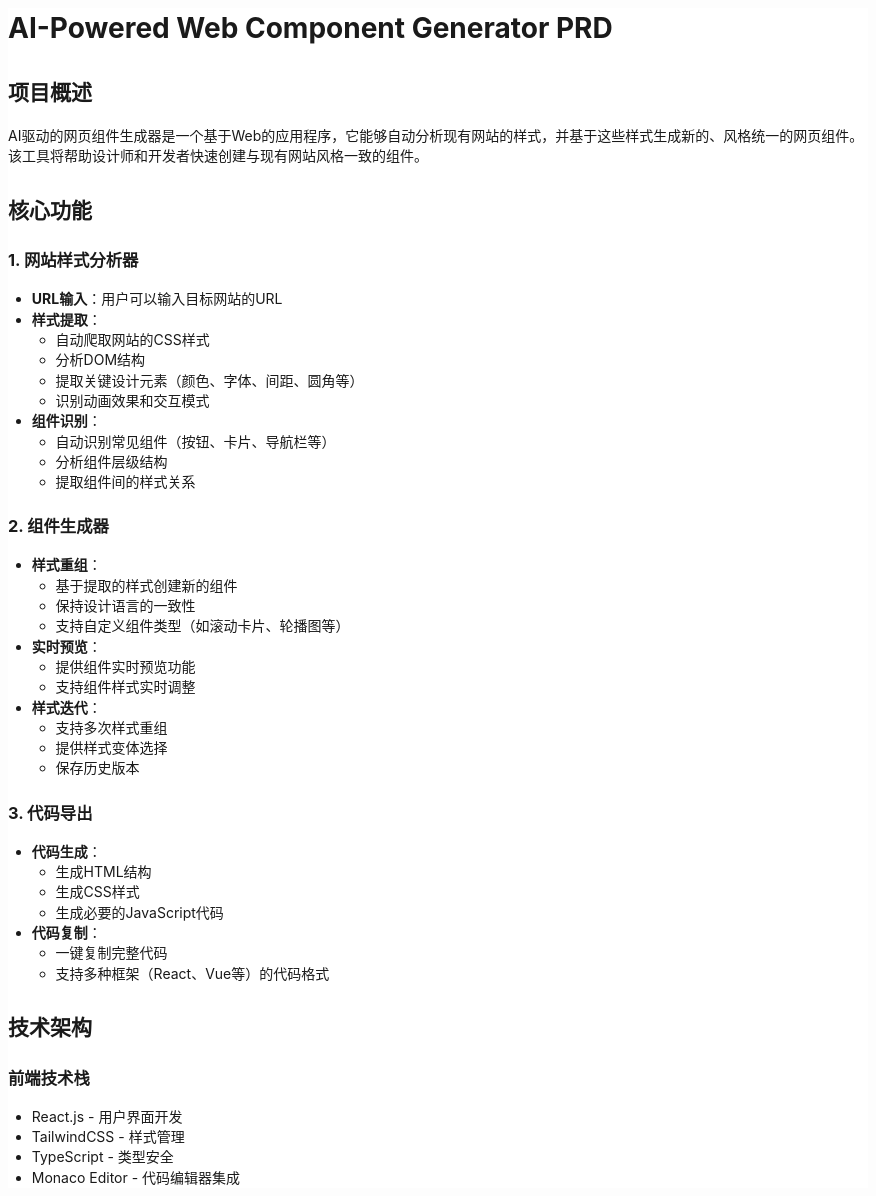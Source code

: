 # AI-Powered Web Component Generator PRD

## 项目概述
AI驱动的网页组件生成器是一个基于Web的应用程序，它能够自动分析现有网站的样式，并基于这些样式生成新的、风格统一的网页组件。该工具将帮助设计师和开发者快速创建与现有网站风格一致的组件。

## 核心功能

### 1. 网站样式分析器
- **URL输入**：用户可以输入目标网站的URL
- **样式提取**：
  - 自动爬取网站的CSS样式
  - 分析DOM结构
  - 提取关键设计元素（颜色、字体、间距、圆角等）
  - 识别动画效果和交互模式
- **组件识别**：
  - 自动识别常见组件（按钮、卡片、导航栏等）
  - 分析组件层级结构
  - 提取组件间的样式关系

### 2. 组件生成器
- **样式重组**：
  - 基于提取的样式创建新的组件
  - 保持设计语言的一致性
  - 支持自定义组件类型（如滚动卡片、轮播图等）
- **实时预览**：
  - 提供组件实时预览功能
  - 支持组件样式实时调整
- **样式迭代**：
  - 支持多次样式重组
  - 提供样式变体选择
  - 保存历史版本

### 3. 代码导出
- **代码生成**：
  - 生成HTML结构
  - 生成CSS样式
  - 生成必要的JavaScript代码
- **代码复制**：
  - 一键复制完整代码
  - 支持多种框架（React、Vue等）的代码格式

## 技术架构

### 前端技术栈
- React.js - 用户界面开发
- TailwindCSS - 样式管理
- TypeScript - 类型安全
- Monaco Editor - 代码编辑器集成

